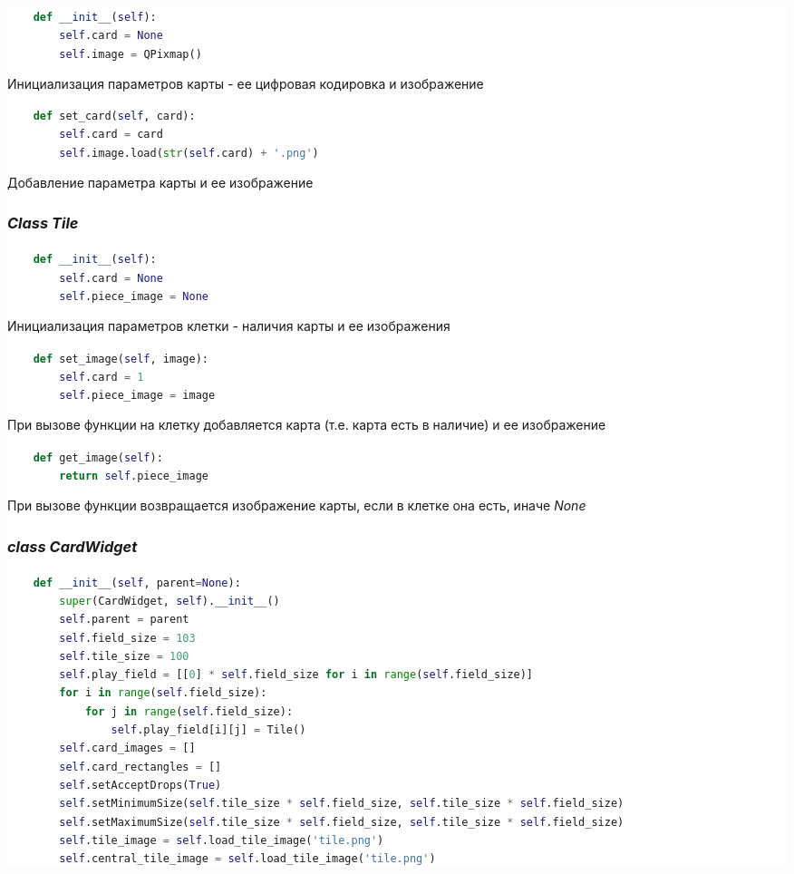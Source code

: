 
```python
    def __init__(self):
        self.card = None
        self.image = QPixmap()
```

Инициализация параметров карты - ее цифровая кодировка и изображение


```python
    def set_card(self, card):
        self.card = card
        self.image.load(str(self.card) + '.png')
```

Добавление параметра карты и ее изображение

### ***Class Tile***


```python
    def __init__(self):
        self.card = None
        self.piece_image = None
```

Инициализация параметров клетки - наличия карты и ее изображения


```python
    def set_image(self, image):
        self.card = 1
        self.piece_image = image
```

При вызове функции на клетку добавляется карта (т.е. карта есть в наличие) и ее изображение


```python
    def get_image(self):
        return self.piece_image
```

При вызове функции возвращается изображение карты, если в клетке она есть, иначе *None*

### ***class CardWidget***


```python
    def __init__(self, parent=None):
        super(CardWidget, self).__init__()
        self.parent = parent
        self.field_size = 103
        self.tile_size = 100
        self.play_field = [[0] * self.field_size for i in range(self.field_size)]
        for i in range(self.field_size):
            for j in range(self.field_size):
                self.play_field[i][j] = Tile()
        self.card_images = []
        self.card_rectangles = []
        self.setAcceptDrops(True)
        self.setMinimumSize(self.tile_size * self.field_size, self.tile_size * self.field_size)
        self.setMaximumSize(self.tile_size * self.field_size, self.tile_size * self.field_size)
        self.tile_image = self.load_tile_image('tile.png')
        self.central_tile_image = self.load_tile_image('tile.png')
```
